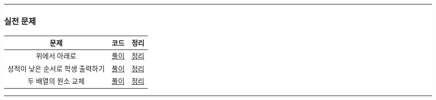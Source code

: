 
---

### 실전 문제

|               문제               |           코드           |             정리             |
| :------------------------------: | :----------------------: | :--------------------------: |
|          위에서 아래로           | [풀이](./example/5-1.py) | [정리](./example/5-1_sol.md) |
| 성적이 낮은 순서로 학생 출력하기 | [풀이](./example/5-2.py) | [정리](./example/5-2_sol.md) |
|       두 배열의 원소 교체        | [풀이](./example/5-3.py) | [정리](./example/5-3_sol.md) |

---

